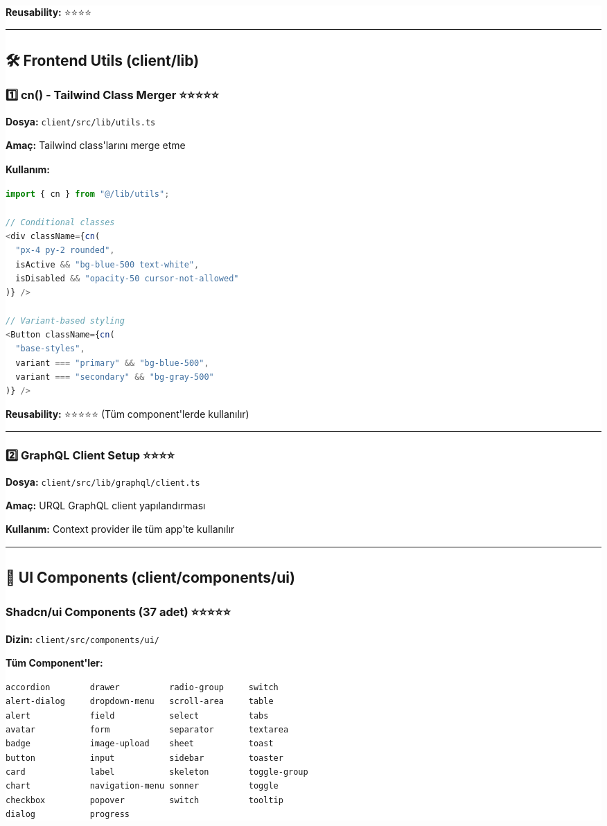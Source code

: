 **Reusability:** ⭐⭐⭐⭐

---

## 🛠️ Frontend Utils (client/lib)

### 1️⃣ cn() - Tailwind Class Merger ⭐⭐⭐⭐⭐

**Dosya:** `client/src/lib/utils.ts`

**Amaç:** Tailwind class'larını merge etme

**Kullanım:**
```typescript
import { cn } from "@/lib/utils";

// Conditional classes
<div className={cn(
  "px-4 py-2 rounded",
  isActive && "bg-blue-500 text-white",
  isDisabled && "opacity-50 cursor-not-allowed"
)} />

// Variant-based styling
<Button className={cn(
  "base-styles",
  variant === "primary" && "bg-blue-500",
  variant === "secondary" && "bg-gray-500"
)} />
```

**Reusability:** ⭐⭐⭐⭐⭐ (Tüm component'lerde kullanılır)

---

### 2️⃣ GraphQL Client Setup ⭐⭐⭐⭐

**Dosya:** `client/src/lib/graphql/client.ts`

**Amaç:** URQL GraphQL client yapılandırması

**Kullanım:** Context provider ile tüm app'te kullanılır

---

## 🎨 UI Components (client/components/ui)

### Shadcn/ui Components (37 adet) ⭐⭐⭐⭐⭐

**Dizin:** `client/src/components/ui/`

**Tüm Component'ler:**
```
accordion        drawer          radio-group     switch
alert-dialog     dropdown-menu   scroll-area     table
alert            field           select          tabs
avatar           form            separator       textarea
badge            image-upload    sheet           toast
button           input           sidebar         toaster
card             label           skeleton        toggle-group
chart            navigation-menu sonner          toggle
checkbox         popover         switch          tooltip
dialog           progress
```
